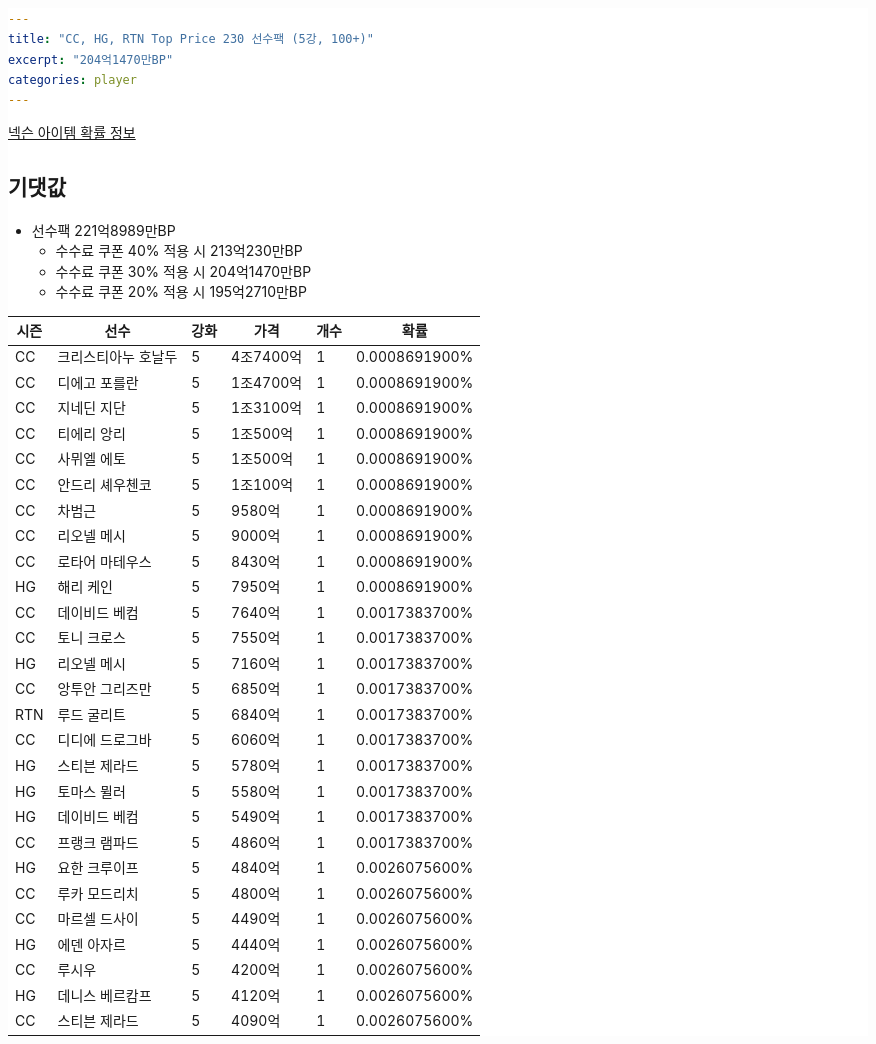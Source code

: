 ```yaml
---
title: "CC, HG, RTN Top Price 230 선수팩 (5강, 100+)"
excerpt: "204억1470만BP"
categories: player
---
```

[넥슨 아이템 확률 정보](http://iteminfo.nexon.com/probability/fo4?sn=7346)

## 기댓값
  - 선수팩 221억8989만BP
    - 수수료 쿠폰 40% 적용 시 213억230만BP
    - 수수료 쿠폰 30% 적용 시 204억1470만BP
    - 수수료 쿠폰 20% 적용 시 195억2710만BP


|시즌|선수|강화|가격|개수|확률|
|---|---|---|---|---|---|
|CC|크리스티아누 호날두|5|4조7400억|1|0.0008691900%|
|CC|디에고 포를란|5|1조4700억|1|0.0008691900%|
|CC|지네딘 지단|5|1조3100억|1|0.0008691900%|
|CC|티에리 앙리|5|1조500억|1|0.0008691900%|
|CC|사뮈엘 에토|5|1조500억|1|0.0008691900%|
|CC|안드리 셰우첸코|5|1조100억|1|0.0008691900%|
|CC|차범근|5|9580억|1|0.0008691900%|
|CC|리오넬 메시|5|9000억|1|0.0008691900%|
|CC|로타어 마테우스|5|8430억|1|0.0008691900%|
|HG|해리 케인|5|7950억|1|0.0008691900%|
|CC|데이비드 베컴|5|7640억|1|0.0017383700%|
|CC|토니 크로스|5|7550억|1|0.0017383700%|
|HG|리오넬 메시|5|7160억|1|0.0017383700%|
|CC|앙투안 그리즈만|5|6850억|1|0.0017383700%|
|RTN|루드 굴리트|5|6840억|1|0.0017383700%|
|CC|디디에 드로그바|5|6060억|1|0.0017383700%|
|HG|스티븐 제라드|5|5780억|1|0.0017383700%|
|HG|토마스 뮐러|5|5580억|1|0.0017383700%|
|HG|데이비드 베컴|5|5490억|1|0.0017383700%|
|CC|프랭크 램파드|5|4860억|1|0.0017383700%|
|HG|요한 크루이프|5|4840억|1|0.0026075600%|
|CC|루카 모드리치|5|4800억|1|0.0026075600%|
|CC|마르셀 드사이|5|4490억|1|0.0026075600%|
|HG|에덴 아자르|5|4440억|1|0.0026075600%|
|CC|루시우|5|4200억|1|0.0026075600%|
|HG|데니스 베르캄프|5|4120억|1|0.0026075600%|
|CC|스티븐 제라드|5|4090억|1|0.0026075600%|